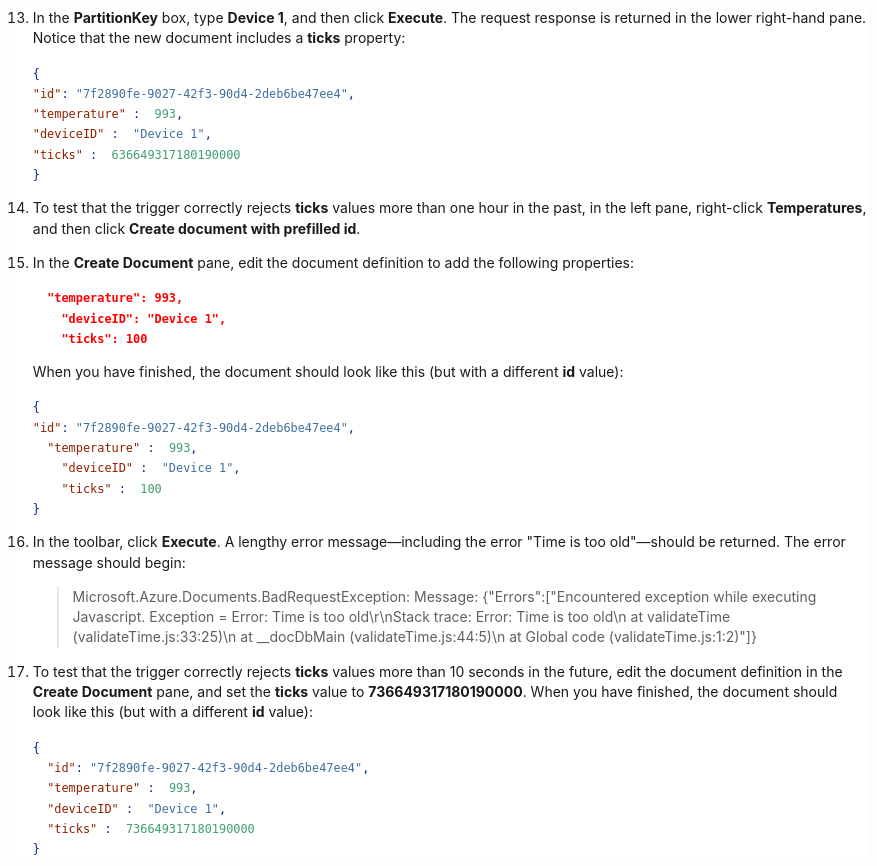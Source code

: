 13. In the **PartitionKey** box, type **Device 1**, and then click **Execute**. The request response is returned in the lower right-hand pane. Notice that the new document includes a **ticks** property:

    ```JSON
    {
    "id": "7f2890fe-9027-42f3-90d4-2deb6be47ee4",
    "temperature" :  993,
    "deviceID" :  "Device 1",
    "ticks" :  636649317180190000
    }
    ```

14. To test that the trigger correctly rejects **ticks** values more than one hour in the past, in the left pane, right-click **Temperatures**, and then click **Create document with prefilled id**.

15. In the **Create Document** pane, edit the document definition to add the following properties:

    ```JSON
      "temperature": 993,
        "deviceID": "Device 1",
        "ticks": 100
    ```

    When you have finished, the document should look like this (but with a different **id** value):

    ```JSON
    {
    "id": "7f2890fe-9027-42f3-90d4-2deb6be47ee4",
      "temperature" :  993,
        "deviceID" :  "Device 1",
        "ticks" :  100
    }
    ```

16. In the toolbar, click **Execute**. A lengthy error message—including the error "Time is too old"—should be returned. The error message should begin:

    > Microsoft.Azure.Documents.BadRequestException: Message: {"Errors":["Encountered exception while executing Javascript. Exception = Error: Time is too old\r\nStack trace: Error: Time is too old\n   at validateTime (validateTime.js:33:25)\n   at __docDbMain (validateTime.js:44:5)\n   at Global code (validateTime.js:1:2)"]}

17. To test that the trigger correctly rejects **ticks** values more than 10 seconds in the future, edit the document definition in the **Create Document** pane, and set the **ticks** value to **736649317180190000**. When you have finished, the document should look like this (but with a different **id** value):

      ```JSON
      {
        "id": "7f2890fe-9027-42f3-90d4-2deb6be47ee4",
        "temperature" :  993,
        "deviceID" :  "Device 1",
        "ticks" :  736649317180190000
      }
      ```
